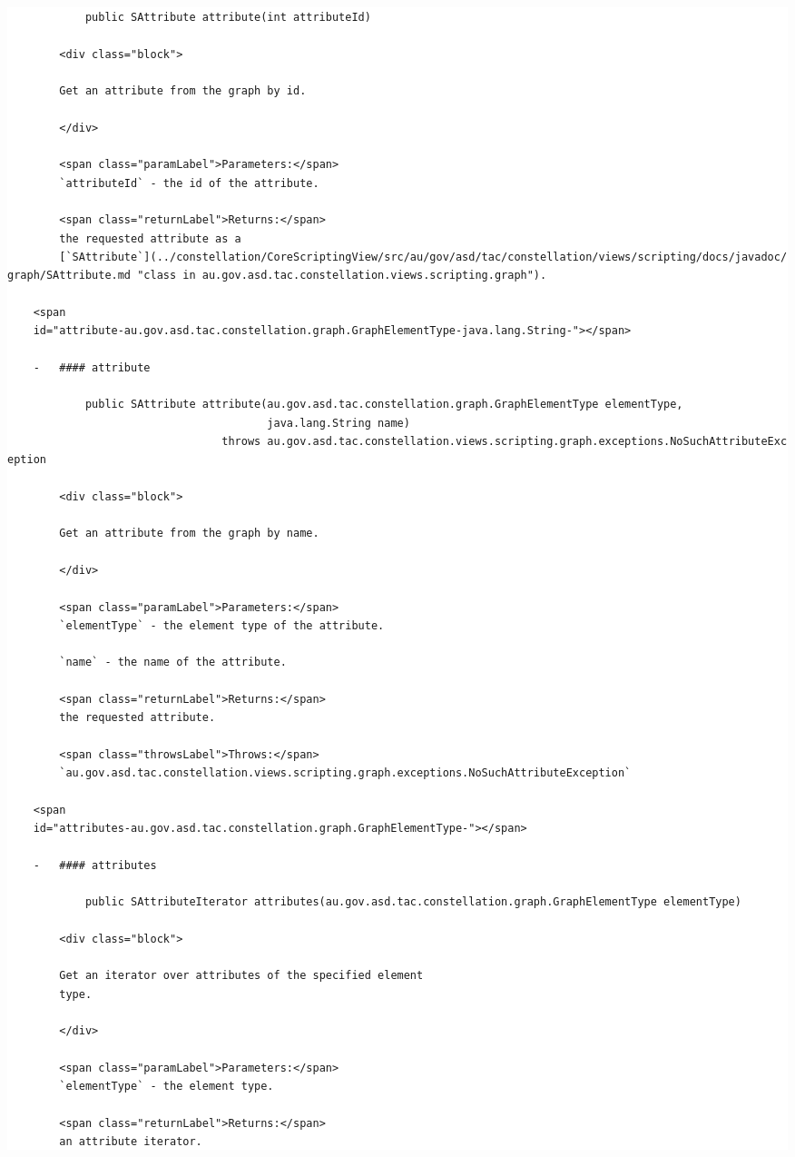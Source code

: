                 public SAttribute attribute(int attributeId)

            <div class="block">

            Get an attribute from the graph by id.

            </div>

            <span class="paramLabel">Parameters:</span>  
            `attributeId` - the id of the attribute.

            <span class="returnLabel">Returns:</span>  
            the requested attribute as a
            [`SAttribute`](../constellation/CoreScriptingView/src/au/gov/asd/tac/constellation/views/scripting/docs/javadoc/graph/SAttribute.md "class in au.gov.asd.tac.constellation.views.scripting.graph").

        <span
        id="attribute-au.gov.asd.tac.constellation.graph.GraphElementType-java.lang.String-"></span>

        -   #### attribute

                public SAttribute attribute(au.gov.asd.tac.constellation.graph.GraphElementType elementType,
                                            java.lang.String name)
                                     throws au.gov.asd.tac.constellation.views.scripting.graph.exceptions.NoSuchAttributeException

            <div class="block">

            Get an attribute from the graph by name.

            </div>

            <span class="paramLabel">Parameters:</span>  
            `elementType` - the element type of the attribute.

            `name` - the name of the attribute.

            <span class="returnLabel">Returns:</span>  
            the requested attribute.

            <span class="throwsLabel">Throws:</span>  
            `au.gov.asd.tac.constellation.views.scripting.graph.exceptions.NoSuchAttributeException`

        <span
        id="attributes-au.gov.asd.tac.constellation.graph.GraphElementType-"></span>

        -   #### attributes

                public SAttributeIterator attributes(au.gov.asd.tac.constellation.graph.GraphElementType elementType)

            <div class="block">

            Get an iterator over attributes of the specified element
            type.

            </div>

            <span class="paramLabel">Parameters:</span>  
            `elementType` - the element type.

            <span class="returnLabel">Returns:</span>  
            an attribute iterator.

